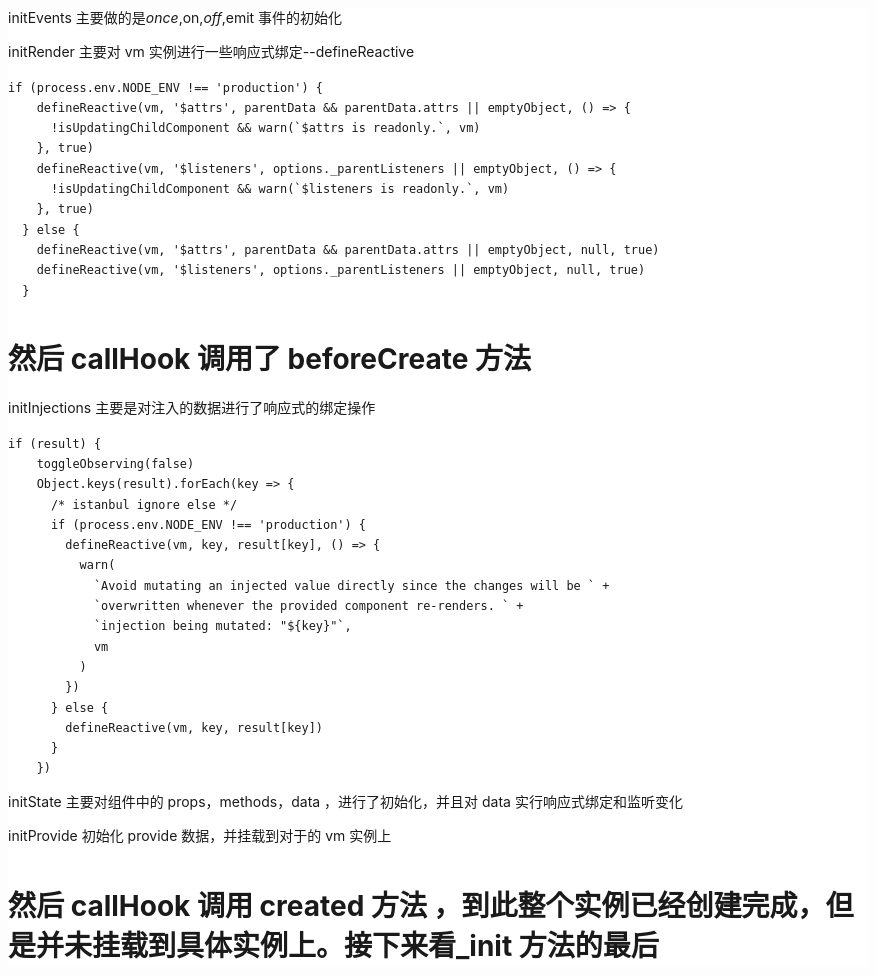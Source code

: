 initEvents 主要做的是$once,$on,$off,$emit 事件的初始化



initRender 主要对 vm 实例进行一些响应式绑定--defineReactive



```
if (process.env.NODE_ENV !== 'production') {
    defineReactive(vm, '$attrs', parentData && parentData.attrs || emptyObject, () => {
      !isUpdatingChildComponent && warn(`$attrs is readonly.`, vm)
    }, true)
    defineReactive(vm, '$listeners', options._parentListeners || emptyObject, () => {
      !isUpdatingChildComponent && warn(`$listeners is readonly.`, vm)
    }, true)
  } else {
    defineReactive(vm, '$attrs', parentData && parentData.attrs || emptyObject, null, true)
    defineReactive(vm, '$listeners', options._parentListeners || emptyObject, null, true)
  }
```

# 然后 callHook 调用了 beforeCreate 方法

initInjections 主要是对注入的数据进行了响应式的绑定操作



```
if (result) {
    toggleObserving(false)
    Object.keys(result).forEach(key => {
      /* istanbul ignore else */
      if (process.env.NODE_ENV !== 'production') {
        defineReactive(vm, key, result[key], () => {
          warn(
            `Avoid mutating an injected value directly since the changes will be ` +
            `overwritten whenever the provided component re-renders. ` +
            `injection being mutated: "${key}"`,
            vm
          )
        })
      } else {
        defineReactive(vm, key, result[key])
      }
    })
```

initState 主要对组件中的 props，methods，data ，进行了初始化，并且对 data 实行响应式绑定和监听变化



initProvide 初始化 provide 数据，并挂载到对于的 vm 实例上

# 然后 callHook 调用 created 方法 ，到此整个实例已经创建完成，但是并未挂载到具体实例上。接下来看\_init 方法的最后
